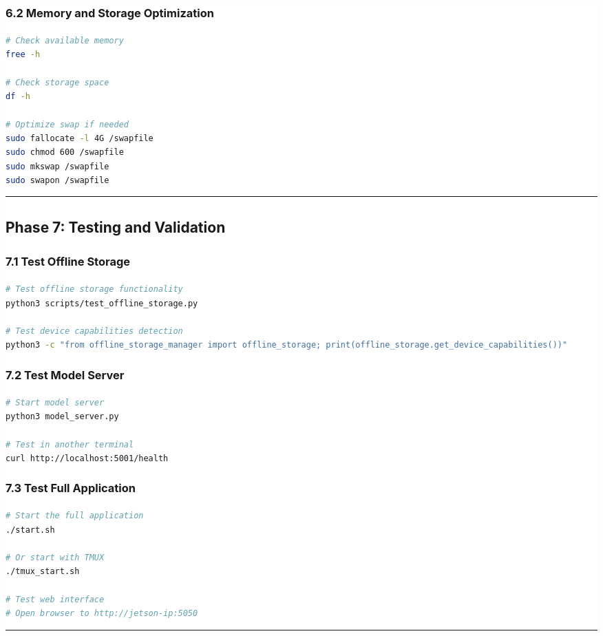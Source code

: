 ### **6.2 Memory and Storage Optimization**
```bash
# Check available memory
free -h

# Check storage space
df -h

# Optimize swap if needed
sudo fallocate -l 4G /swapfile
sudo chmod 600 /swapfile
sudo mkswap /swapfile
sudo swapon /swapfile
```

---

## **Phase 7: Testing and Validation**

### **7.1 Test Offline Storage**
```bash
# Test offline storage functionality
python3 scripts/test_offline_storage.py

# Test device capabilities detection
python3 -c "from offline_storage_manager import offline_storage; print(offline_storage.get_device_capabilities())"
```

### **7.2 Test Model Server**
```bash
# Start model server
python3 model_server.py

# Test in another terminal
curl http://localhost:5001/health
```

### **7.3 Test Full Application**
```bash
# Start the full application
./start.sh

# Or start with TMUX
./tmux_start.sh

# Test web interface
# Open browser to http://jetson-ip:5050
```

---
